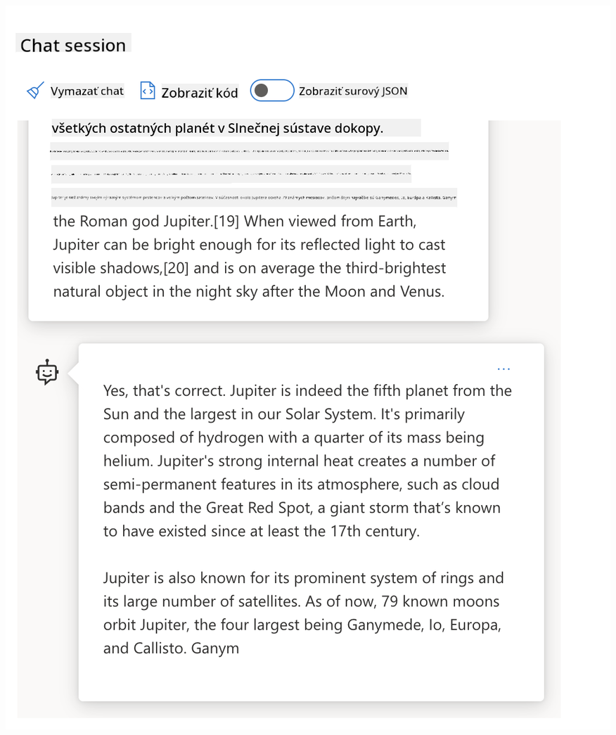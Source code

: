 ![Base LLM Chat Completion](../../../translated_images/04-playground-chat-base.65b76fcfde0caa6738e41d20f1a6123f9078219e6f91a88ee5ea8014f0469bdf.sk.png)
